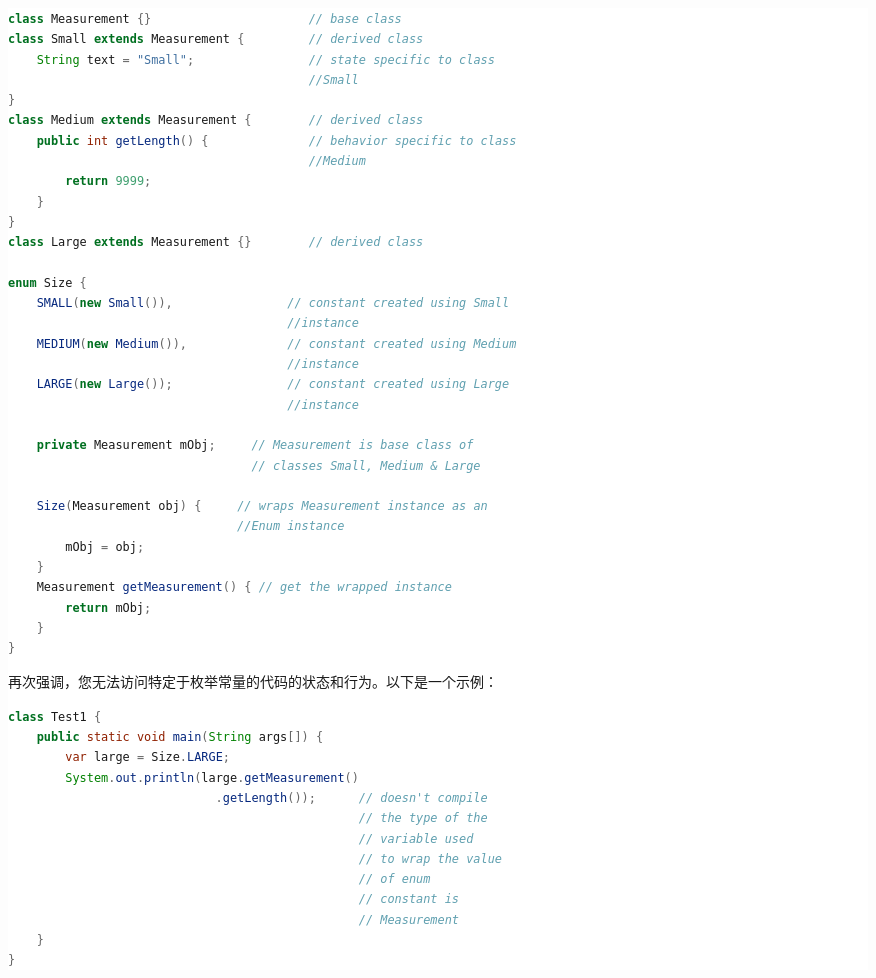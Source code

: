 ```java
class Measurement {}                      // base class 
class Small extends Measurement {         // derived class 
    String text = "Small";                // state specific to class 
                                          //Small 
} 
class Medium extends Measurement {        // derived class 
    public int getLength() {              // behavior specific to class 
                                          //Medium 
        return 9999; 
    } 
} 
class Large extends Measurement {}        // derived class 

enum Size {                                
    SMALL(new Small()),                // constant created using Small 
                                       //instance 
    MEDIUM(new Medium()),              // constant created using Medium 
                                       //instance 
    LARGE(new Large());                // constant created using Large 
                                       //instance 

    private Measurement mObj;     // Measurement is base class of  
                                  // classes Small, Medium & Large 

    Size(Measurement obj) {     // wraps Measurement instance as an 
                                //Enum instance 
        mObj = obj; 
    } 
    Measurement getMeasurement() { // get the wrapped instance 
        return mObj; 
    } 
}
```

再次强调，您无法访问特定于枚举常量的代码的状态和行为。以下是一个示例：

```java
class Test1 { 
    public static void main(String args[]) { 
        var large = Size.LARGE; 
        System.out.println(large.getMeasurement()
                             .getLength());      // doesn't compile 
                                                 // the type of the                                                     
                                                 // variable used 
                                                 // to wrap the value                                                  
                                                 // of enum  
                                                 // constant is                                                          
                                                 // Measurement  
    } 
} 
```
